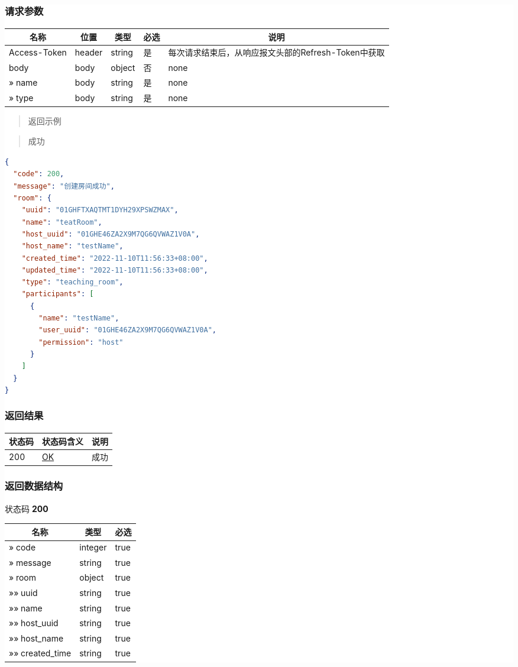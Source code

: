### 请求参数

|名称|位置|类型|必选|说明|
|---|---|---|---|---|
|Access-Token|header|string| 是 |每次请求结束后，从响应报文头部的Refresh-Token中获取|
|body|body|object| 否 |none|
|» name|body|string| 是 |none|
|» type|body|string| 是 |none|

> 返回示例

> 成功

```json
{
  "code": 200,
  "message": "创建房间成功",
  "room": {
    "uuid": "01GHFTXAQTMT1DYH29XPSWZMAX",
    "name": "teatRoom",
    "host_uuid": "01GHE46ZA2X9M7QG6QVWAZ1V0A",
    "host_name": "testName",
    "created_time": "2022-11-10T11:56:33+08:00",
    "updated_time": "2022-11-10T11:56:33+08:00",
    "type": "teaching_room",
    "participants": [
      {
        "name": "testName",
        "user_uuid": "01GHE46ZA2X9M7QG6QVWAZ1V0A",
        "permission": "host"
      }
    ]
  }
}
```

### 返回结果

|状态码|状态码含义|说明|
|---|---|---|
|200|[OK](https://tools.ietf.org/html/rfc7231#section-6.3.1)|成功|

### 返回数据结构

状态码 **200**

|名称|类型|必选|
|---|---|---|
|» code|integer|true|
|» message|string|true|
|» room|object|true|
|»» uuid|string|true|
|»» name|string|true|
|»» host_uuid|string|true|
|»» host_name|string|true|
|»» created_time|string|true|
